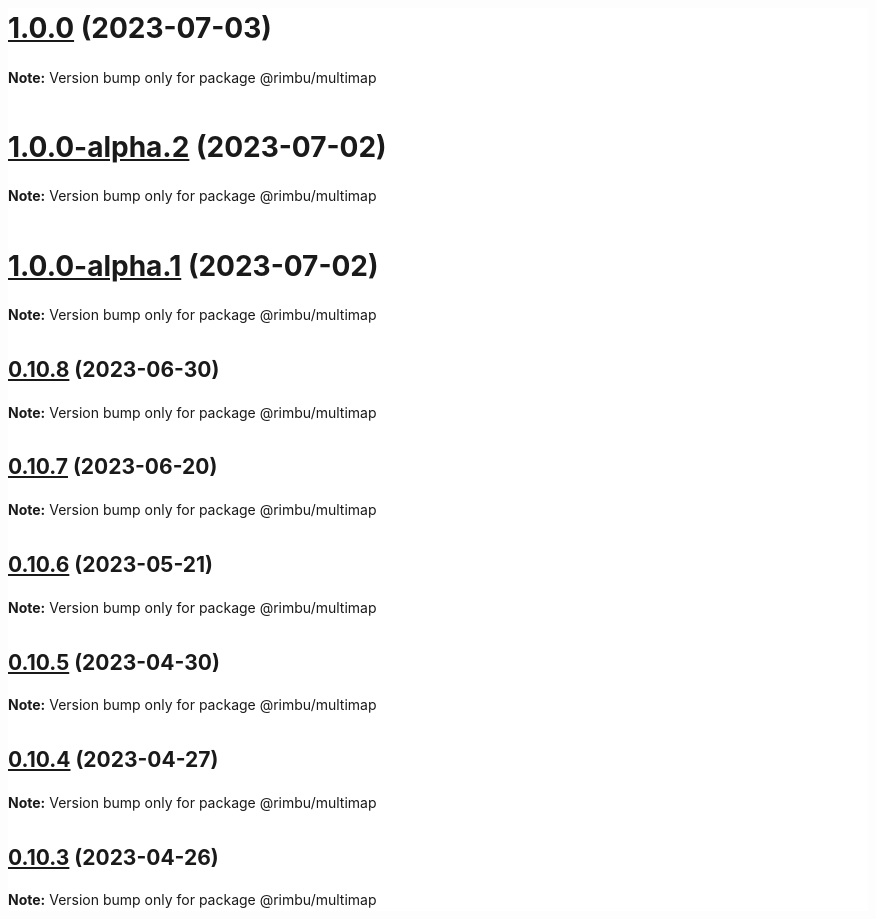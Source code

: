 # [1.0.0](https://github.com/rimbu-org/rimbu/compare/@rimbu/multimap@1.0.0-alpha.2...@rimbu/multimap@1.0.0) (2023-07-03)

**Note:** Version bump only for package @rimbu/multimap

# [1.0.0-alpha.2](https://github.com/rimbu-org/rimbu/compare/@rimbu/multimap@1.0.0-alpha.1...@rimbu/multimap@1.0.0-alpha.2) (2023-07-02)

**Note:** Version bump only for package @rimbu/multimap

# [1.0.0-alpha.1](https://github.com/rimbu-org/rimbu/compare/@rimbu/multimap@0.10.8...@rimbu/multimap@1.0.0-alpha.1) (2023-07-02)

**Note:** Version bump only for package @rimbu/multimap

## [0.10.8](https://github.com/rimbu-org/rimbu/compare/@rimbu/multimap@0.10.7...@rimbu/multimap@0.10.8) (2023-06-30)

**Note:** Version bump only for package @rimbu/multimap

## [0.10.7](https://github.com/rimbu-org/rimbu/compare/@rimbu/multimap@0.10.6...@rimbu/multimap@0.10.7) (2023-06-20)

**Note:** Version bump only for package @rimbu/multimap

## [0.10.6](https://github.com/rimbu-org/rimbu/compare/@rimbu/multimap@0.10.5...@rimbu/multimap@0.10.6) (2023-05-21)

**Note:** Version bump only for package @rimbu/multimap

## [0.10.5](https://github.com/rimbu-org/rimbu/compare/@rimbu/multimap@0.10.4...@rimbu/multimap@0.10.5) (2023-04-30)

**Note:** Version bump only for package @rimbu/multimap

## [0.10.4](https://github.com/rimbu-org/rimbu/compare/@rimbu/multimap@0.10.3...@rimbu/multimap@0.10.4) (2023-04-27)

**Note:** Version bump only for package @rimbu/multimap

## [0.10.3](https://github.com/rimbu-org/rimbu/compare/@rimbu/multimap@0.10.2...@rimbu/multimap@0.10.3) (2023-04-26)

**Note:** Version bump only for package @rimbu/multimap
